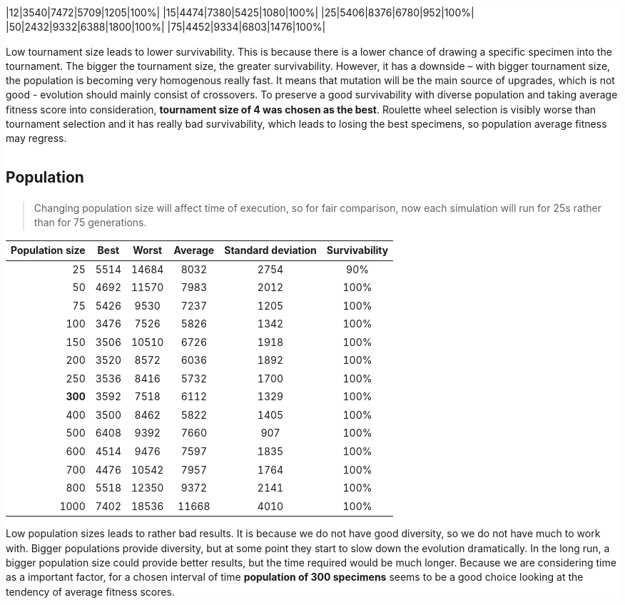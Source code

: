 |12|3540|7472|5709|1205|100%|
|15|4474|7380|5425|1080|100%|
|25|5406|8376|6780|952|100%|
|50|2432|9332|6388|1800|100%|
|75|4452|9334|6803|1476|100%|

Low tournament size leads to lower survivability. This is because there is a lower chance of  drawing a specific specimen into the tournament. The bigger the tournament size, the greater survivability. However, it has a downside – with bigger tournament size, the population is becoming very homogenous really fast. It means that mutation will be the main source of upgrades, which is not good - evolution should mainly consist of crossovers. To preserve a good survivability with diverse population and taking average fitness score into consideration, **tournament size of 4 was chosen as the best**. Roulette wheel selection is visibly worse than tournament selection and it has really bad survivability, which leads to losing the best specimens, so population average fitness may regress.

## Population

> Changing population size will affect time of execution, so for fair comparison, now each simulation will run for 25s rather than for 75 generations.

|Population size|Best|Worst|Average|Standard deviation|Survivability|
|--------------:|:--:|:---:|:-----:|:----------------:|:-----------:|
|25|5514|14684|8032|2754|90%|
|50|4692|11570|7983|2012|100%|
|75|5426|9530|7237|1205|100%|
|100|3476|7526|5826|1342|100%|
|150|3506|10510|6726|1918|100%|
|200|3520|8572|6036|1892|100%|
|250|3536|8416|5732|1700|100%|
|**300**|3592|7518|6112|1329|100%|
|400|3500|8462|5822|1405|100%|
|500|6408|9392|7660|907|100%|
|600|4514|9476|7597|1835|100%|
|700|4476|10542|7957|1764|100%|
|800|5518|12350|9372|2141|100%|
|1000|7402|18536|11668|4010|100%|

Low population sizes leads to rather bad results. It is because we do not have good diversity, so we do not have much to work with. Bigger populations provide diversity, but at some point they start to slow down the evolution dramatically. In the long run, a bigger population size could provide better results, but the time required would be much longer. Because we are considering time as a important factor, for a chosen interval of time **population of 300 specimens** seems to be a good choice looking at the tendency of average fitness scores.
